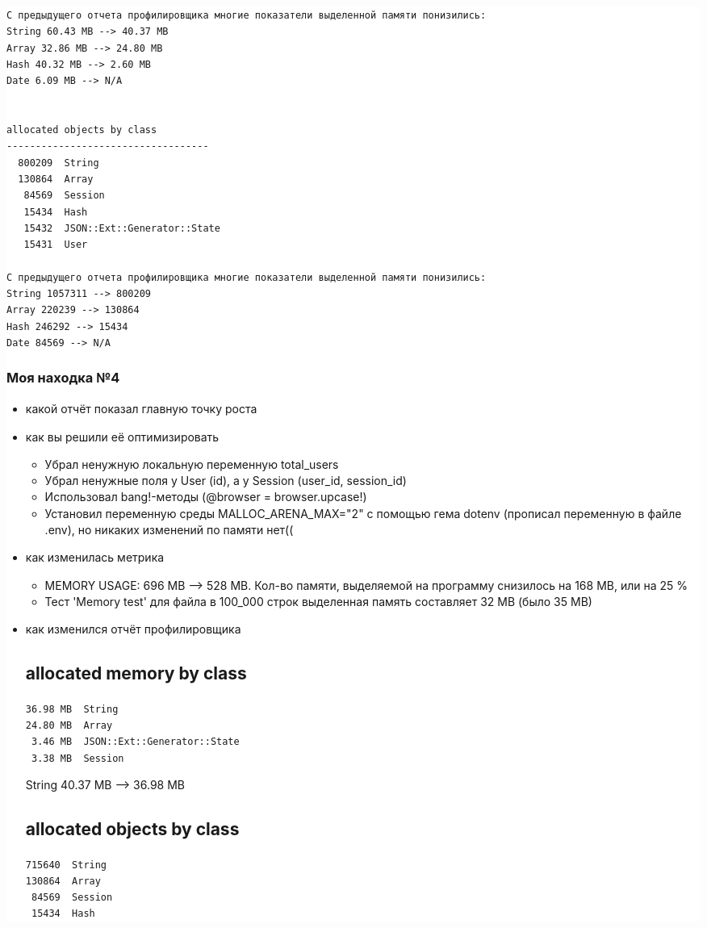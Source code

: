 	С предыдущего отчета профилировщика многие показатели выделенной памяти понизились:
	String 60.43 MB --> 40.37 MB
	Array 32.86 MB --> 24.80 MB
	Hash 40.32 MB --> 2.60 MB
	Date 6.09 MB --> N/A


	allocated objects by class
	-----------------------------------
	  800209  String
	  130864  Array
	   84569  Session
	   15434  Hash
	   15432  JSON::Ext::Generator::State
	   15431  User

	С предыдущего отчета профилировщика многие показатели выделенной памяти понизились:
	String 1057311 --> 800209
	Array 220239 --> 130864
	Hash 246292 --> 15434
	Date 84569 --> N/A

### Моя находка №4
- какой отчёт показал главную точку роста


- как вы решили её оптимизировать

	- Убрал ненужную локальную переменную total_users
	- Убрал ненужные поля у User (id), а у Session (user_id, session_id)
	- Использовал bang!-методы (@browser = browser.upcase!)
	- Установил переменную среды MALLOC_ARENA_MAX="2" с помощью гема dotenv (прописал переменную в файле .env), но никаких изменений по памяти нет((

- как изменилась метрика

	- MEMORY USAGE: 696 MB --> 528 MB. Кол-во памяти, выделяемой на программу снизилось на 168 MB, или на 25 %
	- Тест 'Memory test' для файла в 100_000 строк выделенная память составляет 32 MB (было 35 MB)

- как изменился отчёт профилировщика

	allocated memory by class
	-----------------------------------
	  36.98 MB  String
	  24.80 MB  Array
	   3.46 MB  JSON::Ext::Generator::State
	   3.38 MB  Session

	String 40.37 MB --> 36.98 MB


	allocated objects by class
	-----------------------------------
	  715640  String
	  130864  Array
	   84569  Session
	   15434  Hash
